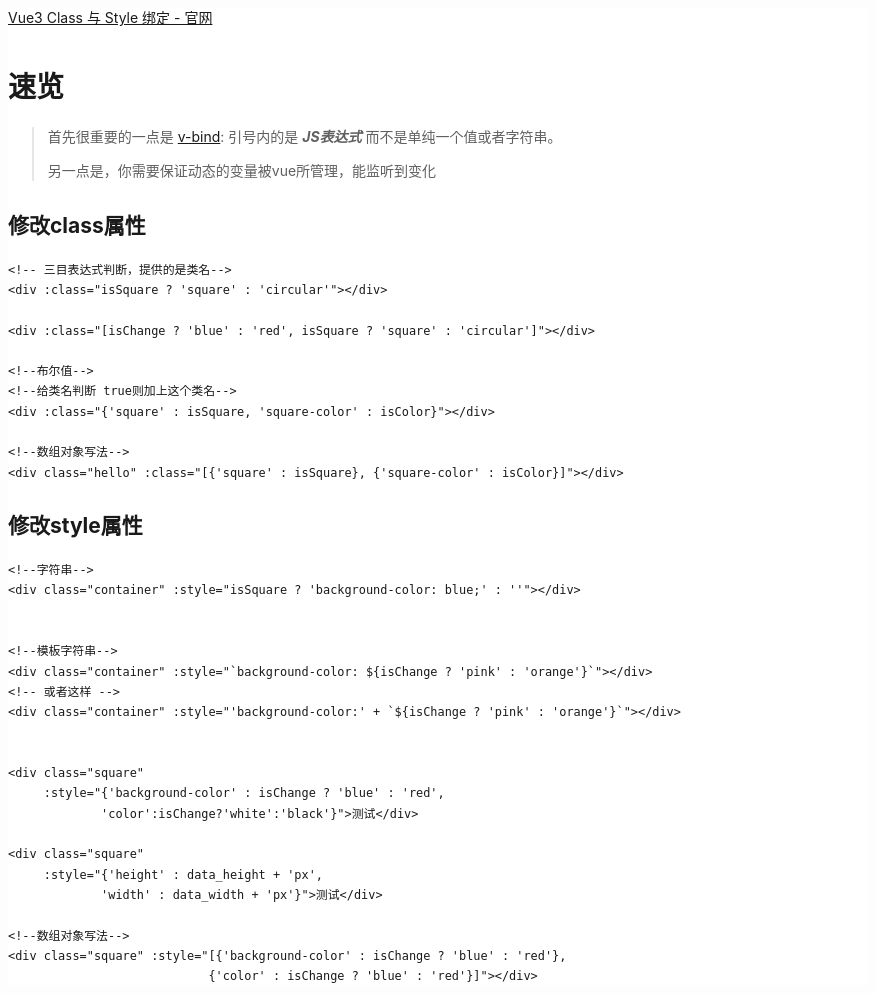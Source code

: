 [Vue3 Class 与 Style 绑定 - 官网](https://cn.vuejs.org/guide/essentials/class-and-style)



# 速览

> 首先很重要的一点是 [v-bind](https://so.csdn.net/so/search?q=v-bind&spm=1001.2101.3001.7020): 引号内的是 ***JS表达式*** 而不是单纯一个值或者字符串。
>
> 另一点是，你需要保证动态的变量被vue所管理，能监听到变化

## 修改class属性

```vue
<!-- 三目表达式判断，提供的是类名-->
<div :class="isSquare ? 'square' : 'circular'"></div>
 
<div :class="[isChange ? 'blue' : 'red', isSquare ? 'square' : 'circular']"></div>
 
<!--布尔值-->
<!--给类名判断 true则加上这个类名-->
<div :class="{'square' : isSquare, 'square-color' : isColor}"></div>

<!--数组对象写法-->
<div class="hello" :class="[{'square' : isSquare}, {'square-color' : isColor}]"></div>
```



## 修改style属性

```vue
<!--字符串-->
<div class="container" :style="isSquare ? 'background-color: blue;' : ''"></div>


<!--模板字符串-->
<div class="container" :style="`background-color: ${isChange ? 'pink' : 'orange'}`"></div>
<!-- 或者这样 -->
<div class="container" :style="'background-color:' + `${isChange ? 'pink' : 'orange'}`"></div>


<div class="square" 
     :style="{'background-color' : isChange ? 'blue' : 'red', 
             'color':isChange?'white':'black'}">测试</div>
 
<div class="square" 
     :style="{'height' : data_height + 'px',
             'width' : data_width + 'px'}">测试</div>

<!--数组对象写法-->
<div class="square" :style="[{'background-color' : isChange ? 'blue' : 'red'},
                            {'color' : isChange ? 'blue' : 'red'}]"></div>
```
